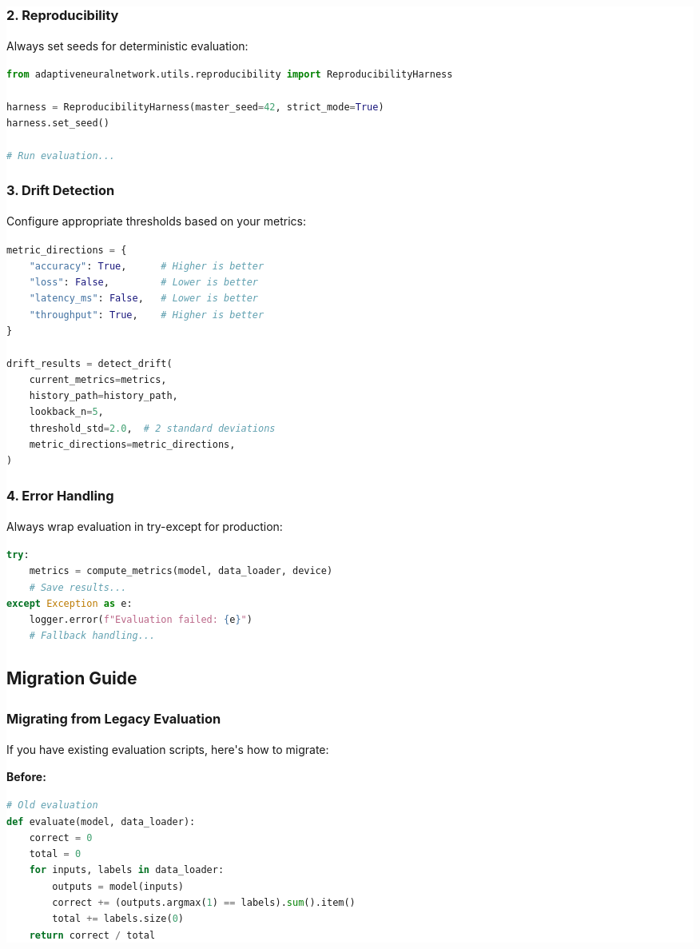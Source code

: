 ### 2. Reproducibility

Always set seeds for deterministic evaluation:

```python
from adaptiveneuralnetwork.utils.reproducibility import ReproducibilityHarness

harness = ReproducibilityHarness(master_seed=42, strict_mode=True)
harness.set_seed()

# Run evaluation...
```

### 3. Drift Detection

Configure appropriate thresholds based on your metrics:

```python
metric_directions = {
    "accuracy": True,      # Higher is better
    "loss": False,         # Lower is better
    "latency_ms": False,   # Lower is better
    "throughput": True,    # Higher is better
}

drift_results = detect_drift(
    current_metrics=metrics,
    history_path=history_path,
    lookback_n=5,
    threshold_std=2.0,  # 2 standard deviations
    metric_directions=metric_directions,
)
```

### 4. Error Handling

Always wrap evaluation in try-except for production:

```python
try:
    metrics = compute_metrics(model, data_loader, device)
    # Save results...
except Exception as e:
    logger.error(f"Evaluation failed: {e}")
    # Fallback handling...
```

## Migration Guide

### Migrating from Legacy Evaluation

If you have existing evaluation scripts, here's how to migrate:

**Before:**
```python
# Old evaluation
def evaluate(model, data_loader):
    correct = 0
    total = 0
    for inputs, labels in data_loader:
        outputs = model(inputs)
        correct += (outputs.argmax(1) == labels).sum().item()
        total += labels.size(0)
    return correct / total
```
